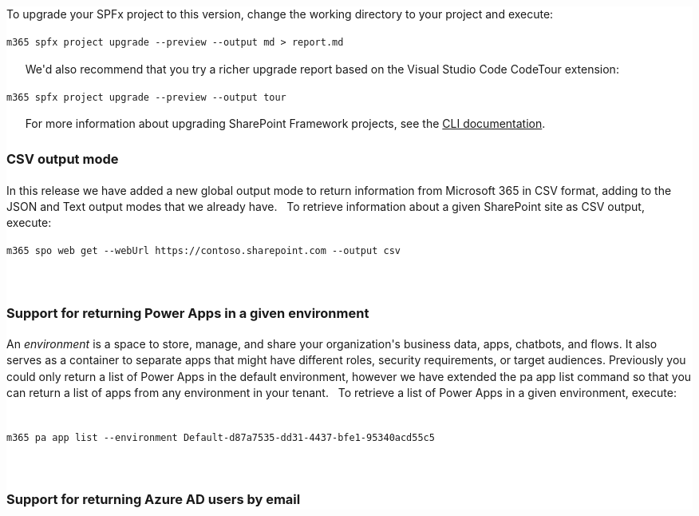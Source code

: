 To upgrade your SPFx project to this version, change the working
directory to your project and execute:
 
 
 
``` {.lia-code-sample .language-applescript}
m365 spfx project upgrade --preview --output md > report.md
```
 
 
 
We'd also recommend that you try a richer upgrade report based on the
Visual Studio Code CodeTour extension:
 
 
 
``` {.lia-code-sample .language-sh}
m365 spfx project upgrade --preview --output tour
```
 
 
 
For more information about upgrading SharePoint Framework projects, see
the [CLI
documentation](https://pnp.github.io/cli-microsoft365/cmd/spfx/project/project-upgrade/).
 
### CSV output mode 

In this release we have added a new global output mode to return
information from Microsoft 365 in CSV format, adding to the JSON and
Text output modes that we already have.
 
To retrieve information about a given SharePoint site as CSV output,
execute:
 
 
 
``` {.lia-code-sample .language-bash}
m365 spo web get --webUrl https://contoso.sharepoint.com --output csv
```
 
 
 
### Support for returning Power Apps in a given environment 

An *environment* is a space to store, manage, and share your
organization's business data, apps, chatbots, and flows. It also serves
as a container to separate apps that might have different roles,
security requirements, or target audiences. Previously you could only
return a list of Power Apps in the default environment, however we have
extended the pa app list command so that you can return a list of apps
from any environment in your tenant.
 
To retrieve a list of Power Apps in a given environment, execute:
 
 
 
``` {.lia-code-sample .language-bash}
m365 pa app list --environment Default-d87a7535-dd31-4437-bfe1-95340acd55c5
```
 
 
 
### Support for returning Azure AD users by email 
